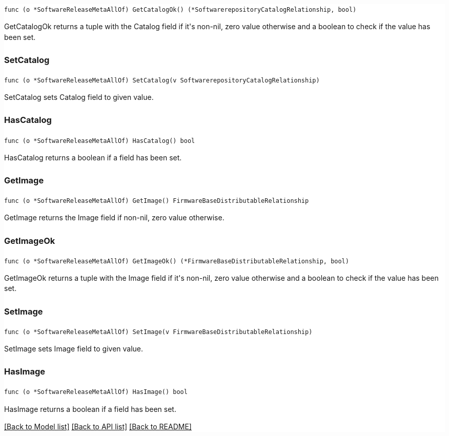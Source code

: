 `func (o *SoftwareReleaseMetaAllOf) GetCatalogOk() (*SoftwarerepositoryCatalogRelationship, bool)`

GetCatalogOk returns a tuple with the Catalog field if it's non-nil, zero value otherwise
and a boolean to check if the value has been set.

### SetCatalog

`func (o *SoftwareReleaseMetaAllOf) SetCatalog(v SoftwarerepositoryCatalogRelationship)`

SetCatalog sets Catalog field to given value.

### HasCatalog

`func (o *SoftwareReleaseMetaAllOf) HasCatalog() bool`

HasCatalog returns a boolean if a field has been set.

### GetImage

`func (o *SoftwareReleaseMetaAllOf) GetImage() FirmwareBaseDistributableRelationship`

GetImage returns the Image field if non-nil, zero value otherwise.

### GetImageOk

`func (o *SoftwareReleaseMetaAllOf) GetImageOk() (*FirmwareBaseDistributableRelationship, bool)`

GetImageOk returns a tuple with the Image field if it's non-nil, zero value otherwise
and a boolean to check if the value has been set.

### SetImage

`func (o *SoftwareReleaseMetaAllOf) SetImage(v FirmwareBaseDistributableRelationship)`

SetImage sets Image field to given value.

### HasImage

`func (o *SoftwareReleaseMetaAllOf) HasImage() bool`

HasImage returns a boolean if a field has been set.


[[Back to Model list]](../README.md#documentation-for-models) [[Back to API list]](../README.md#documentation-for-api-endpoints) [[Back to README]](../README.md)


